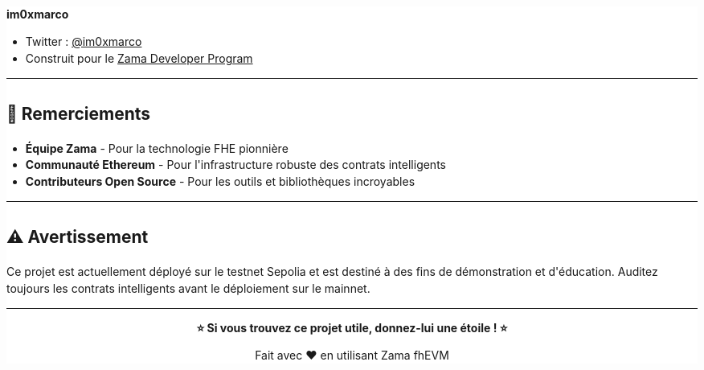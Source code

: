 **im0xmarco**

- Twitter : [@im0xmarco](https://x.com/im0xmarco)
- Construit pour le [Zama Developer Program](https://zama.ai/programs/developer-program)

---

## 🙏 Remerciements

- **Équipe Zama** - Pour la technologie FHE pionnière
- **Communauté Ethereum** - Pour l'infrastructure robuste des contrats intelligents
- **Contributeurs Open Source** - Pour les outils et bibliothèques incroyables

---

## ⚠️ Avertissement

Ce projet est actuellement déployé sur le testnet Sepolia et est destiné à des fins de démonstration et d'éducation. Auditez toujours les contrats intelligents avant le déploiement sur le mainnet.

---

<div align="center">

**⭐ Si vous trouvez ce projet utile, donnez-lui une étoile ! ⭐**

Fait avec ❤️ en utilisant Zama fhEVM

</div>
